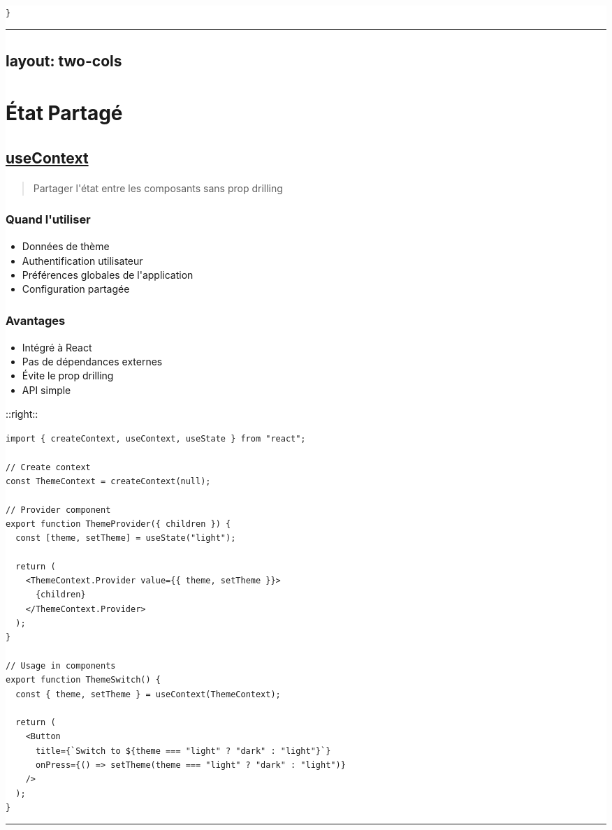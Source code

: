 ```tsx
}
```

---
layout: two-cols
---

# État Partagé

## [useContext](https://react.dev/reference/react/useContext)

> Partager l'état entre les composants sans prop drilling

### Quand l'utiliser

- Données de thème
- Authentification utilisateur
- Préférences globales de l'application
- Configuration partagée

### Avantages

- Intégré à React
- Pas de dépendances externes
- Évite le prop drilling
- API simple

::right::

```tsx
import { createContext, useContext, useState } from "react";

// Create context
const ThemeContext = createContext(null);

// Provider component
export function ThemeProvider({ children }) {
  const [theme, setTheme] = useState("light");

  return (
    <ThemeContext.Provider value={{ theme, setTheme }}>
      {children}
    </ThemeContext.Provider>
  );
}

// Usage in components
export function ThemeSwitch() {
  const { theme, setTheme } = useContext(ThemeContext);

  return (
    <Button
      title={`Switch to ${theme === "light" ? "dark" : "light"}`}
      onPress={() => setTheme(theme === "light" ? "dark" : "light")}
    />
  );
}
```

---